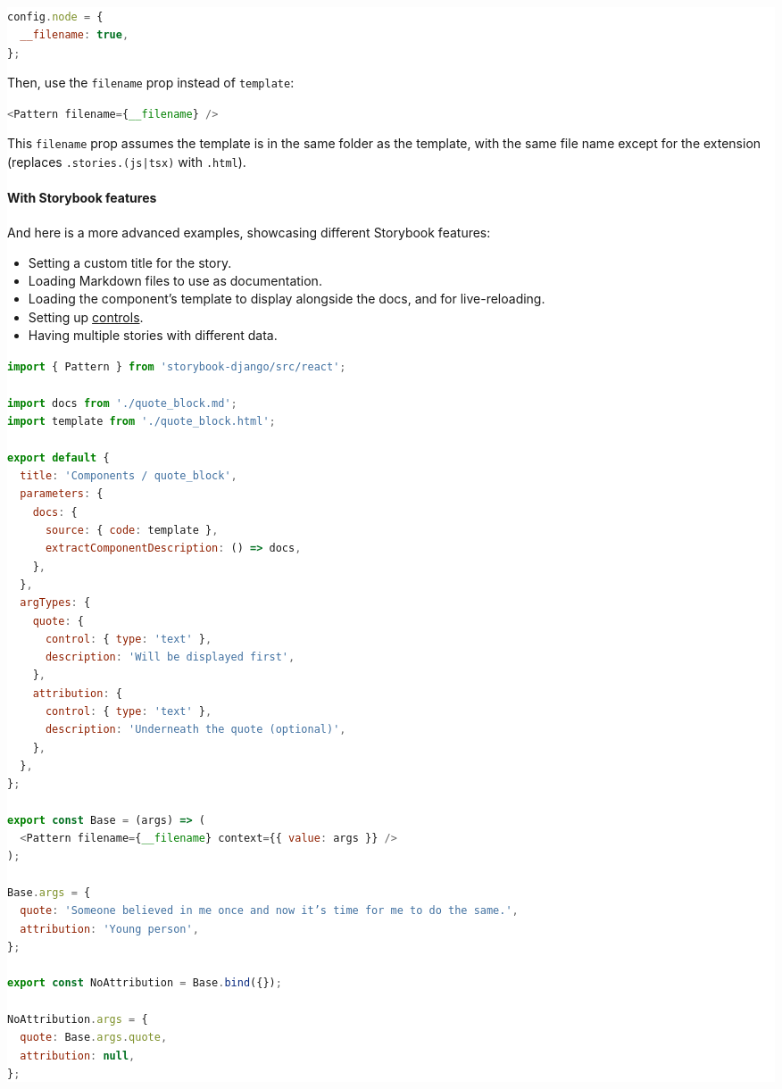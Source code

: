 ```js
config.node = {
  __filename: true,
};
```

Then, use the `filename` prop instead of `template`:

```js
<Pattern filename={__filename} />
```

This `filename` prop assumes the template is in the same folder as the template, with the same file name except for the extension (replaces `.stories.(js|tsx)` with `.html`).

#### With Storybook features

And here is a more advanced examples, showcasing different Storybook features:

- Setting a custom title for the story.
- Loading Markdown files to use as documentation.
- Loading the component’s template to display alongside the docs, and for live-reloading.
- Setting up [controls](https://storybook.js.org/docs/react/essentials/controls).
- Having multiple stories with different data.

```js
import { Pattern } from 'storybook-django/src/react';

import docs from './quote_block.md';
import template from './quote_block.html';

export default {
  title: 'Components / quote_block',
  parameters: {
    docs: {
      source: { code: template },
      extractComponentDescription: () => docs,
    },
  },
  argTypes: {
    quote: {
      control: { type: 'text' },
      description: 'Will be displayed first',
    },
    attribution: {
      control: { type: 'text' },
      description: 'Underneath the quote (optional)',
    },
  },
};

export const Base = (args) => (
  <Pattern filename={__filename} context={{ value: args }} />
);

Base.args = {
  quote: 'Someone believed in me once and now it’s time for me to do the same.',
  attribution: 'Young person',
};

export const NoAttribution = Base.bind({});

NoAttribution.args = {
  quote: Base.args.quote,
  attribution: null,
};
```
